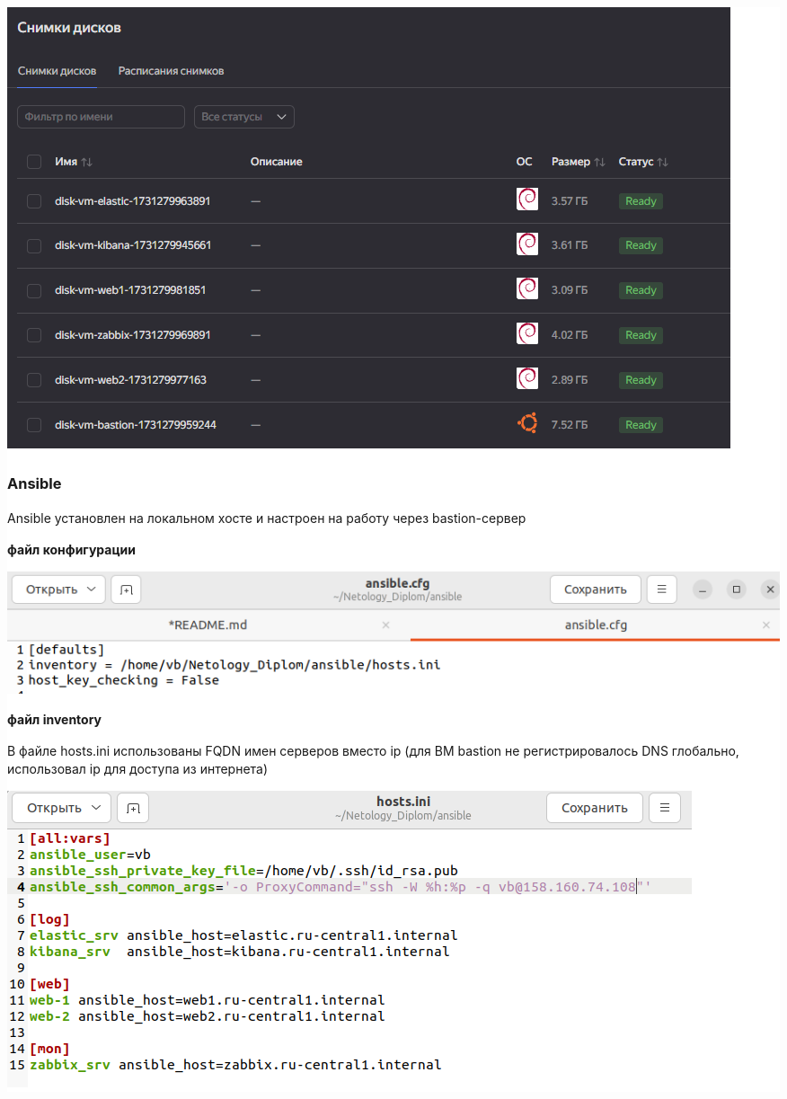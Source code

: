 ![snap](img/17.png)


### Ansible  

Ansible установлен на локальном хосте и настроен на работу через bastion-сервер

**файл конфигурации**

![cfg](img/18.png)

**файл inventory**

В файле hosts.ini использованы FQDN имен серверов вместо ip (для ВМ bastion не регистрировалось DNS глобально, использовал iр для доступа из интернета)

![ans_inventori](img/19.png)